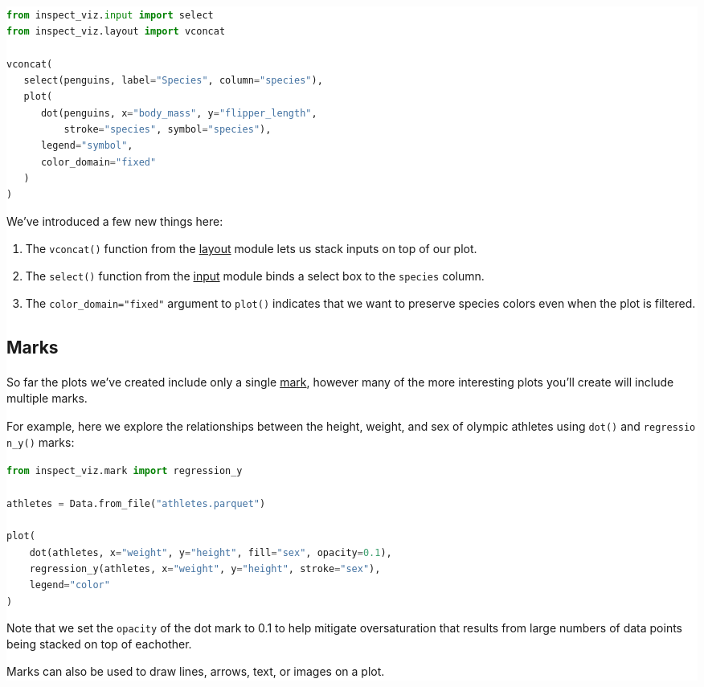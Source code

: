 ``` python
from inspect_viz.input import select
from inspect_viz.layout import vconcat

vconcat(
   select(penguins, label="Species", column="species"),
   plot(
      dot(penguins, x="body_mass", y="flipper_length",  
          stroke="species", symbol="species"),
      legend="symbol",
      color_domain="fixed"
   )
)
```

We’ve introduced a few new things here:

1.  The `vconcat()` function from the
    [layout](reference/inspect_viz.layout.qmd) module lets us stack
    inputs on top of our plot.

2.  The `select()` function from the
    [input](reference/inspect_viz.input.qmd) module binds a select box
    to the `species` column.

3.  The `color_domain="fixed"` argument to `plot()` indicates that we
    want to preserve species colors even when the plot is filtered.

## Marks

So far the plots we’ve created include only a single
[mark](reference/inspect_viz.mark.qmd), however many of the more
interesting plots you’ll create will include multiple marks.

For example, here we explore the relationships between the height,
weight, and sex of olympic athletes using `dot()` and `regression_y()`
marks:

``` python
from inspect_viz.mark import regression_y

athletes = Data.from_file("athletes.parquet")

plot(
    dot(athletes, x="weight", y="height", fill="sex", opacity=0.1),
    regression_y(athletes, x="weight", y="height", stroke="sex"),
    legend="color"
)
```

Note that we set the `opacity` of the dot mark to 0.1 to help mitigate
oversaturation that results from large numbers of data points being
stacked on top of eachother.

Marks can also be used to draw lines, arrows, text, or images on a plot.
